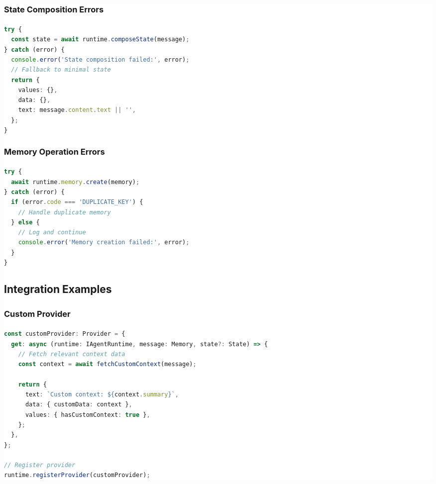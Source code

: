 ### State Composition Errors

```typescript
try {
  const state = await runtime.composeState(message);
} catch (error) {
  console.error('State composition failed:', error);
  // Fallback to minimal state
  return {
    values: {},
    data: {},
    text: message.content.text || '',
  };
}
```

### Memory Operation Errors

```typescript
try {
  await runtime.memory.create(memory);
} catch (error) {
  if (error.code === 'DUPLICATE_KEY') {
    // Handle duplicate memory
  } else {
    // Log and continue
    console.error('Memory creation failed:', error);
  }
}
```

## Integration Examples

### Custom Provider

```typescript
const customProvider: Provider = {
  get: async (runtime: IAgentRuntime, message: Memory, state?: State) => {
    // Fetch relevant context data
    const context = await fetchCustomContext(message);

    return {
      text: `Custom context: ${context.summary}`,
      data: { customData: context },
      values: { hasCustomContext: true },
    };
  },
};

// Register provider
runtime.registerProvider(customProvider);
```

